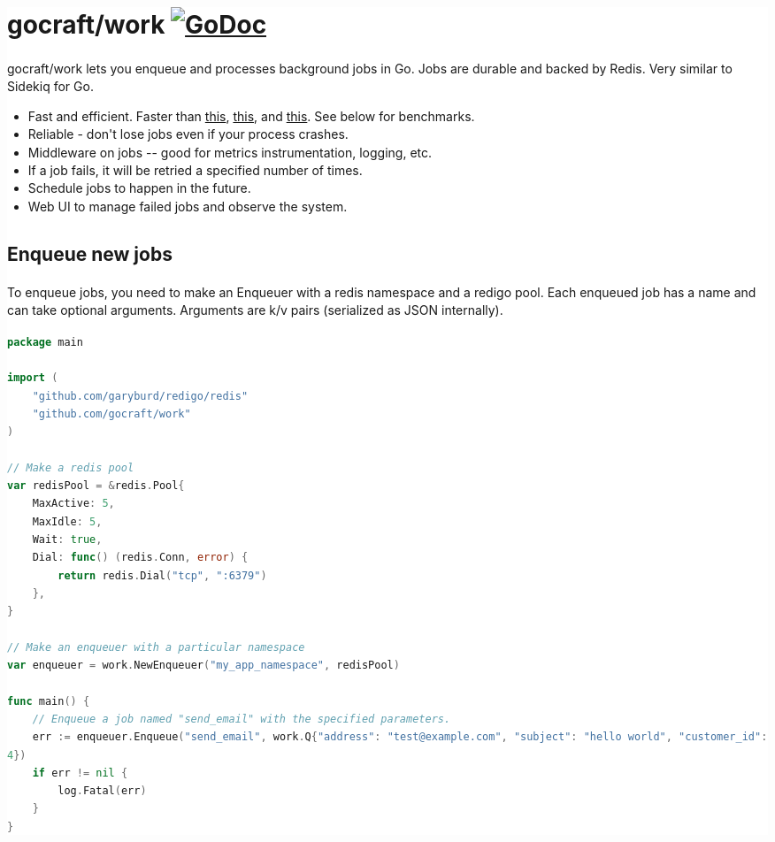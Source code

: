 # gocraft/work [![GoDoc](https://godoc.org/github.com/gocraft/work?status.png)](https://godoc.org/github.com/gocraft/work)

gocraft/work lets you enqueue and processes background jobs in Go. Jobs are durable and backed by Redis. Very similar to Sidekiq for Go.

* Fast and efficient. Faster than [this](https://www.github.com/jrallison/go-workers), [this](https://www.github.com/benmanns/goworker), and [this](https://www.github.com/albrow/jobs). See below for benchmarks.
* Reliable - don't lose jobs even if your process crashes.
* Middleware on jobs -- good for metrics instrumentation, logging, etc.
* If a job fails, it will be retried a specified number of times.
* Schedule jobs to happen in the future.
* Web UI to manage failed jobs and observe the system.

## Enqueue new jobs

To enqueue jobs, you need to make an Enqueuer with a redis namespace and a redigo pool. Each enqueued job has a name and can take optional arguments. Arguments are k/v pairs (serialized as JSON internally).

```go
package main

import (
	"github.com/garyburd/redigo/redis"
	"github.com/gocraft/work"
)

// Make a redis pool
var redisPool = &redis.Pool{
	MaxActive: 5,
	MaxIdle: 5,
	Wait: true,
	Dial: func() (redis.Conn, error) {
		return redis.Dial("tcp", ":6379")
	},
}

// Make an enqueuer with a particular namespace
var enqueuer = work.NewEnqueuer("my_app_namespace", redisPool)

func main() {
	// Enqueue a job named "send_email" with the specified parameters.
	err := enqueuer.Enqueue("send_email", work.Q{"address": "test@example.com", "subject": "hello world", "customer_id": 4})
    if err != nil {
        log.Fatal(err)
    }
}


```
